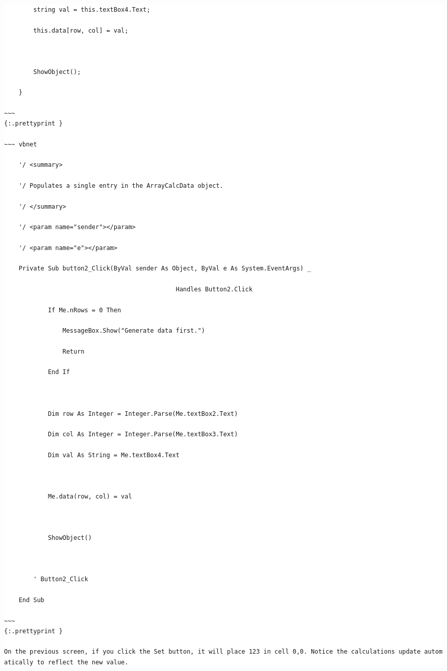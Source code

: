 			string val = this.textBox4.Text;

			this.data[row, col] = val;



			ShowObject();

		}

    ~~~
	{:.prettyprint }

    ~~~ vbnet

		'/ <summary>

		'/ Populates a single entry in the ArrayCalcData object.

		'/ </summary>

		'/ <param name="sender"></param>

		'/ <param name="e"></param>

		Private Sub button2_Click(ByVal sender As Object, ByVal e As System.EventArgs) _

                                                   Handles Button2.Click

				If Me.nRows = 0 Then

					MessageBox.Show("Generate data first.")

					Return

				End If



				Dim row As Integer = Integer.Parse(Me.textBox2.Text)

				Dim col As Integer = Integer.Parse(Me.textBox3.Text)

				Dim val As String = Me.textBox4.Text



				Me.data(row, col) = val



				ShowObject()



			' Button2_Click

		End Sub 

    ~~~
	{:.prettyprint }

    On the previous screen, if you click the Set button, it will place 123 in cell 0,0. Notice the calculations update automatically to reflect the new value.
